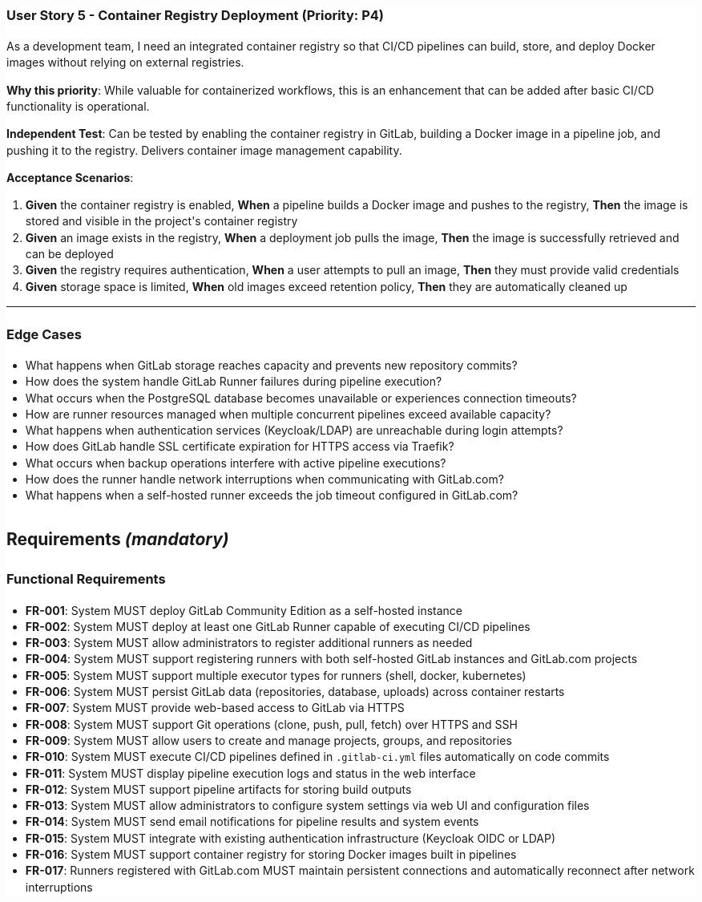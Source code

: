 
### User Story 5 - Container Registry Deployment (Priority: P4)

As a development team, I need an integrated container registry so that CI/CD pipelines can build, store, and deploy Docker images without relying on external registries.

**Why this priority**: While valuable for containerized workflows, this is an enhancement that can be added after basic CI/CD functionality is operational.

**Independent Test**: Can be tested by enabling the container registry in GitLab, building a Docker image in a pipeline job, and pushing it to the registry. Delivers container image management capability.

**Acceptance Scenarios**:

1. **Given** the container registry is enabled, **When** a pipeline builds a Docker image and pushes to the registry, **Then** the image is stored and visible in the project's container registry
2. **Given** an image exists in the registry, **When** a deployment job pulls the image, **Then** the image is successfully retrieved and can be deployed
3. **Given** the registry requires authentication, **When** a user attempts to pull an image, **Then** they must provide valid credentials
4. **Given** storage space is limited, **When** old images exceed retention policy, **Then** they are automatically cleaned up

---

### Edge Cases

- What happens when GitLab storage reaches capacity and prevents new repository commits?
- How does the system handle GitLab Runner failures during pipeline execution?
- What occurs when the PostgreSQL database becomes unavailable or experiences connection timeouts?
- How are runner resources managed when multiple concurrent pipelines exceed available capacity?
- What happens when authentication services (Keycloak/LDAP) are unreachable during login attempts?
- How does GitLab handle SSL certificate expiration for HTTPS access via Traefik?
- What occurs when backup operations interfere with active pipeline executions?
- How does the runner handle network interruptions when communicating with GitLab.com?
- What happens when a self-hosted runner exceeds the job timeout configured in GitLab.com?

## Requirements *(mandatory)*

### Functional Requirements

- **FR-001**: System MUST deploy GitLab Community Edition as a self-hosted instance
- **FR-002**: System MUST deploy at least one GitLab Runner capable of executing CI/CD pipelines
- **FR-003**: System MUST allow administrators to register additional runners as needed
- **FR-004**: System MUST support registering runners with both self-hosted GitLab instances and GitLab.com projects
- **FR-005**: System MUST support multiple executor types for runners (shell, docker, kubernetes)
- **FR-006**: System MUST persist GitLab data (repositories, database, uploads) across container restarts
- **FR-007**: System MUST provide web-based access to GitLab via HTTPS
- **FR-008**: System MUST support Git operations (clone, push, pull, fetch) over HTTPS and SSH
- **FR-009**: System MUST allow users to create and manage projects, groups, and repositories
- **FR-010**: System MUST execute CI/CD pipelines defined in `.gitlab-ci.yml` files automatically on code commits
- **FR-011**: System MUST display pipeline execution logs and status in the web interface
- **FR-012**: System MUST support pipeline artifacts for storing build outputs
- **FR-013**: System MUST allow administrators to configure system settings via web UI and configuration files
- **FR-014**: System MUST send email notifications for pipeline results and system events
- **FR-015**: System MUST integrate with existing authentication infrastructure (Keycloak OIDC or LDAP)
- **FR-016**: System MUST support container registry for storing Docker images built in pipelines
- **FR-017**: Runners registered with GitLab.com MUST maintain persistent connections and automatically reconnect after network interruptions